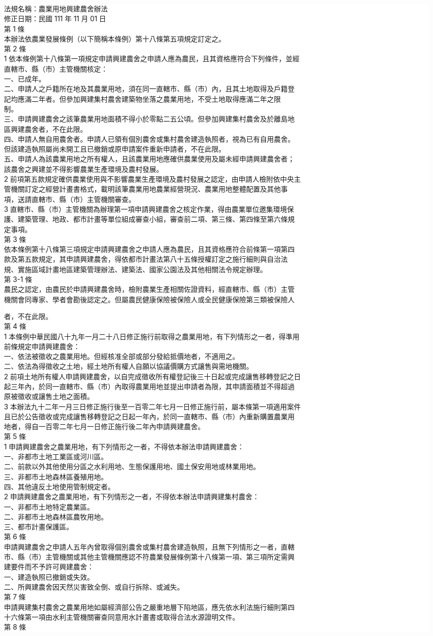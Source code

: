 法規名稱：農業用地興建農舍辦法  
修正日期：民國 111 年 11 月 01 日  
第 1 條  
本辦法依農業發展條例（以下簡稱本條例）第十八條第五項規定訂定之。  
第 2 條  
1 依本條例第十八條第一項規定申請興建農舍之申請人應為農民，且其資格應符合下列條件，並經  
直轄市、縣（市）主管機關核定：  
一、已成年。  
二、申請人之戶籍所在地及其農業用地，須在同一直轄市、縣（市）內，且其土地取得及戶籍登  
記均應滿二年者。但參加興建集村農舍建築物坐落之農業用地，不受土地取得應滿二年之限  
制。  
三、申請興建農舍之該筆農業用地面積不得小於零點二五公頃。但參加興建集村農舍及於離島地  
區興建農舍者，不在此限。  
四、申請人無自用農舍者。申請人已領有個別農舍或集村農舍建造執照者，視為已有自用農舍。  
但該建造執照屬尚未開工且已撤銷或原申請案件重新申請者，不在此限。  
五、申請人為該農業用地之所有權人，且該農業用地應確供農業使用及屬未經申請興建農舍者；  
該農舍之興建並不得影響農業生產環境及農村發展。  
2 前項第五款規定確供農業使用與不影響農業生產環境及農村發展之認定，由申請人檢附依中央主  
管機關訂定之經營計畫書格式，載明該筆農業用地農業經營現況、農業用地整體配置及其他事  
項，送請直轄市、縣（市）主管機關審查。  
3 直轄市、縣（市）主管機關為辦理第一項申請興建農舍之核定作業，得由農業單位邀集環境保  
護、建築管理、地政、都市計畫等單位組成審查小組，審查前二項、第三條、第四條至第六條規  
定事項。  
第 3 條  
依本條例第十八條第三項規定申請興建農舍之申請人應為農民，且其資格應符合前條第一項第四  
款及第五款規定，其申請興建農舍，得依都市計畫法第八十五條授權訂定之施行細則與自治法  
規、實施區域計畫地區建築管理辦法、建築法、國家公園法及其他相關法令規定辦理。  
第 3-1 條  
農民之認定，由農民於申請興建農舍時，檢附農業生產相關佐證資料，經直轄市、縣（市）主管  
機關會同專家、學者會勘後認定之。但屬農民健康保險被保險人或全民健康保險第三類被保險人  


者，不在此限。  
第 4 條  
1 本條例中華民國八十九年一月二十八日修正施行前取得之農業用地，有下列情形之一者，得準用  
前條規定申請興建農舍：  
一、依法被徵收之農業用地。但經核准全部或部分發給抵價地者，不適用之。  
二、依法為得徵收之土地，經土地所有權人自願以協議價購方式讓售與需地機關。  
2 前項土地所有權人申請興建農舍，以自完成徵收所有權登記後三十日起或完成讓售移轉登記之日  
起三年內，於同一直轄市、縣（市）內取得農業用地並提出申請者為限，其申請面積並不得超過  
原被徵收或讓售土地之面積。  
3 本辦法九十二年一月三日修正施行後至一百零二年七月一日修正施行前，屬本條第一項適用案件  
且已於公告徵收或完成讓售移轉登記之日起一年內，於同一直轄市、縣（市）內重新購置農業用  
地者，得自一百零二年七月一日修正施行後二年內申請興建農舍。  
第 5 條  
1 申請興建農舍之農業用地，有下列情形之一者，不得依本辦法申請興建農舍：  
一、非都市土地工業區或河川區。  
二、前款以外其他使用分區之水利用地、生態保護用地、國土保安用地或林業用地。  
三、非都市土地森林區養殖用地。  
四、其他違反土地使用管制規定者。  
2 申請興建農舍之農業用地，有下列情形之一者，不得依本辦法申請興建集村農舍：  
一、非都市土地特定農業區。  
二、非都市土地森林區農牧用地。  
三、都市計畫保護區。  
第 6 條  
申請興建農舍之申請人五年內曾取得個別農舍或集村農舍建造執照，且無下列情形之一者，直轄  
市、縣（市）主管機關或其他主管機關應認不符農業發展條例第十八條第一項、第三項所定需興  
建要件而不予許可興建農舍：  
一、建造執照已撤銷或失效。  
二、所興建農舍因天然災害致全倒、或自行拆除、或滅失。  
第 7 條  
申請興建集村農舍之農業用地如屬經濟部公告之嚴重地層下陷地區，應先依水利法施行細則第四  
十六條第一項由水利主管機關審查同意用水計畫書或取得合法水源證明文件。  
第 8 條  